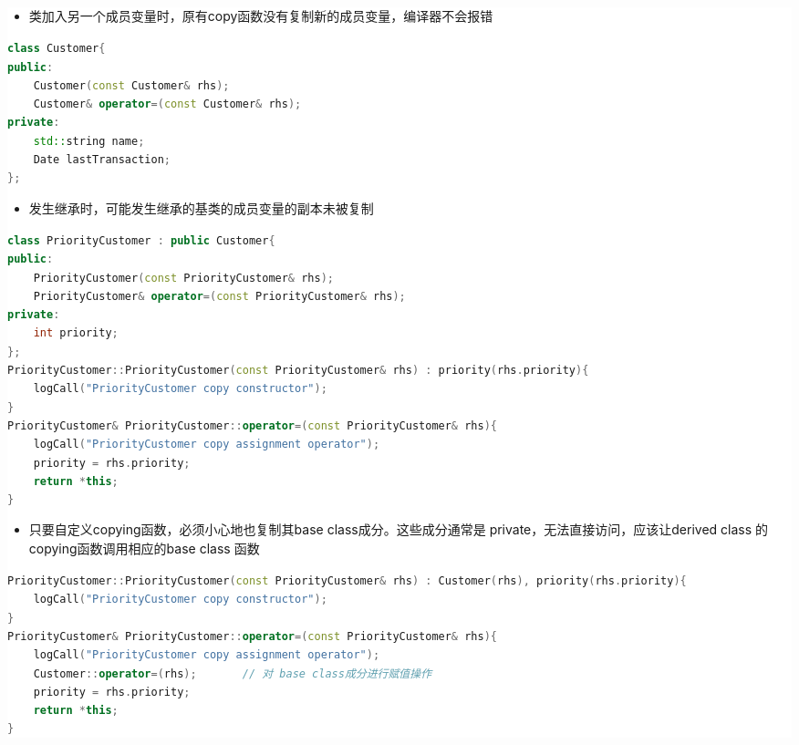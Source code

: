 - 类加入另一个成员变量时，原有copy函数没有复制新的成员变量，编译器不会报错

```cpp
class Customer{
public:
    Customer(const Customer& rhs);
    Customer& operator=(const Customer& rhs);
private:
    std::string name;
    Date lastTransaction;
};
```

- 发生继承时，可能发生继承的基类的成员变量的副本未被复制

```cpp
class PriorityCustomer : public Customer{
public:
	PriorityCustomer(const PriorityCustomer& rhs);
    PriorityCustomer& operator=(const PriorityCustomer& rhs);
private:
    int priority;
};
PriorityCustomer::PriorityCustomer(const PriorityCustomer& rhs) : priority(rhs.priority){
    logCall("PriorityCustomer copy constructor");
}
PriorityCustomer& PriorityCustomer::operator=(const PriorityCustomer& rhs){
    logCall("PriorityCustomer copy assignment operator");
    priority = rhs.priority;
    return *this;
}
```

- 只要自定义copying函数，必须小心地也复制其base class成分。这些成分通常是 private，无法直接访问，应该让derived class 的 copying函数调用相应的base class 函数

```cpp
PriorityCustomer::PriorityCustomer(const PriorityCustomer& rhs) : Customer(rhs), priority(rhs.priority){
    logCall("PriorityCustomer copy constructor");
}
PriorityCustomer& PriorityCustomer::operator=(const PriorityCustomer& rhs){
    logCall("PriorityCustomer copy assignment operator");
    Customer::operator=(rhs);		// 对 base class成分进行赋值操作
    priority = rhs.priority;
    return *this;
}
```

